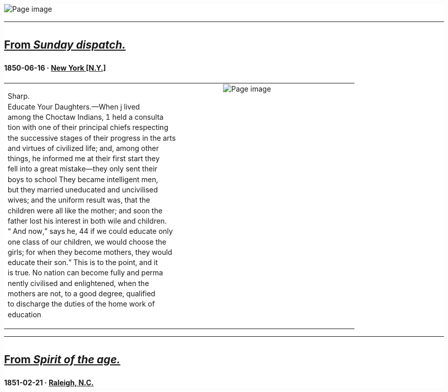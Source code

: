 </td><td style="width: 50%; max-height: 75%; margin: auto; display: block;">
<img alt="Page image" src="https://iiif.archive.org/image/iiif/2/sim_youths-companion_1850-03-21_23_47%2Fsim_youths-companion_1850-03-21_23_47_jp2.zip%2Fsim_youths-companion_1850-03-21_23_47_jp2%2Fsim_youths-companion_1850-03-21_23_47_0003.jp2/pct:54.825462,26.901408,20.636550,15.845070/,600/0/default.jpg"/>
</td>
</tr></table>

---

## [From _Sunday dispatch._](https://www.loc.gov/resource/sn83030362/1850-06-16/ed-1/?sp=1)

#### 1850-06-16 &middot; [New York [N.Y.]](http://dbpedia.org/resource/New_York_City)

<table style="width: 100%;"><tr><td style="width: 50%">

 Sharp.  
Educate Your Daughters.—When j lived  
among the Choctaw Indians, 1 held a consulta­  
tion with one of their principal chiefs respecting  
the successive stages of their progress in the arts  
and virtues of civilized life; and, among other  
things, he informed me at their first start they  
fell into a great mistake—they only sent their  
boys to school They became intelligent men,  
but they married uneducated and uncivilised  
wives; and the uniform result was, that the  
children were all like the mother; and soon the  
father lost his interest in both wile and children.  
“ And now,” says he, 44 if we could educate only  
one class of our children, we would choose the  
girls; for when they become mothers, they would  
educate their son.” This is to the point, and it  
is true. No nation can become fully and perma­  
nently civilised and enlightened, when the  
mothers are not, to a good degree, qualified  
to discharge the duties of the home work of  
education
</td><td style="width: 50%; max-height: 75%; margin: auto; display: block;">
<img alt="Page image" src="https://tile.loc.gov/image-services/iiif/service:ndnp:dlc:batch_dlc_angelou_ver01:data:sn83030362:print00205958174:1850061601:0001/pct:66.505879,74.112085,9.722641,8.821494/!600,600/0/default.jpg"/>
</td>
</tr></table>

---

## [From _Spirit of the age._](https://www.loc.gov/resource/sn84026561/1851-02-21/ed-1/?sp=2)

#### 1851-02-21 &middot; [Raleigh, N.C.](http://dbpedia.org/resource/Raleigh%2C_North_Carolina)
